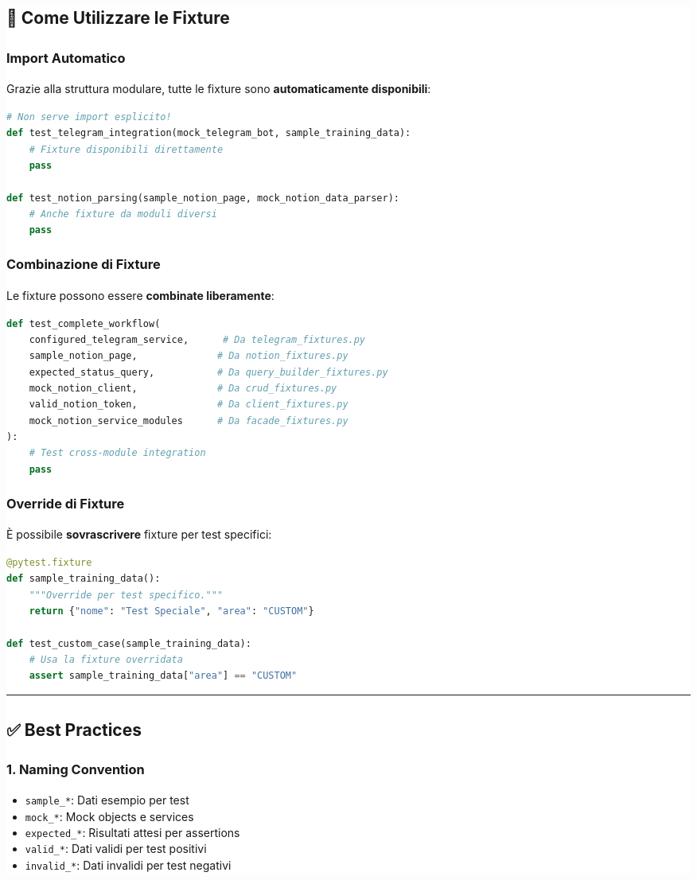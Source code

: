 
## 🚀 Come Utilizzare le Fixture

### Import Automatico
Grazie alla struttura modulare, tutte le fixture sono **automaticamente disponibili**:

```python
# Non serve import esplicito!
def test_telegram_integration(mock_telegram_bot, sample_training_data):
    # Fixture disponibili direttamente
    pass

def test_notion_parsing(sample_notion_page, mock_notion_data_parser):
    # Anche fixture da moduli diversi
    pass
```

### Combinazione di Fixture
Le fixture possono essere **combinate liberamente**:

```python
def test_complete_workflow(
    configured_telegram_service,      # Da telegram_fixtures.py
    sample_notion_page,              # Da notion_fixtures.py  
    expected_status_query,           # Da query_builder_fixtures.py
    mock_notion_client,              # Da crud_fixtures.py
    valid_notion_token,              # Da client_fixtures.py
    mock_notion_service_modules      # Da facade_fixtures.py
):
    # Test cross-module integration
    pass
```

### Override di Fixture
È possibile **sovrascrivere** fixture per test specifici:

```python
@pytest.fixture
def sample_training_data():
    """Override per test specifico."""
    return {"nome": "Test Speciale", "area": "CUSTOM"}

def test_custom_case(sample_training_data):
    # Usa la fixture overridata
    assert sample_training_data["area"] == "CUSTOM"
```

---

## ✅ Best Practices

### 1. **Naming Convention**
- `sample_*`: Dati esempio per test
- `mock_*`: Mock objects e services  
- `expected_*`: Risultati attesi per assertions
- `valid_*`: Dati validi per test positivi
- `invalid_*`: Dati invalidi per test negativi

